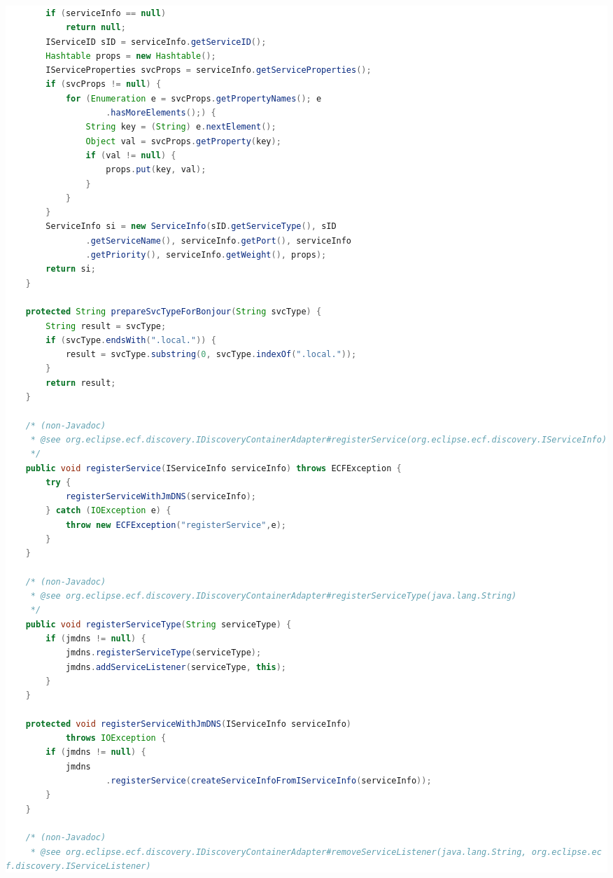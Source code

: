```java
		if (serviceInfo == null)
			return null;
		IServiceID sID = serviceInfo.getServiceID();
		Hashtable props = new Hashtable();
		IServiceProperties svcProps = serviceInfo.getServiceProperties();
		if (svcProps != null) {
			for (Enumeration e = svcProps.getPropertyNames(); e
					.hasMoreElements();) {
				String key = (String) e.nextElement();
				Object val = svcProps.getProperty(key);
				if (val != null) {
					props.put(key, val);
				}
			}
		}
		ServiceInfo si = new ServiceInfo(sID.getServiceType(), sID
				.getServiceName(), serviceInfo.getPort(), serviceInfo
				.getPriority(), serviceInfo.getWeight(), props);
		return si;
	}

	protected String prepareSvcTypeForBonjour(String svcType) {
		String result = svcType;
		if (svcType.endsWith(".local.")) {
			result = svcType.substring(0, svcType.indexOf(".local."));
		}
		return result;
	}

	/* (non-Javadoc)
	 * @see org.eclipse.ecf.discovery.IDiscoveryContainerAdapter#registerService(org.eclipse.ecf.discovery.IServiceInfo)
	 */
	public void registerService(IServiceInfo serviceInfo) throws ECFException {
		try {
			registerServiceWithJmDNS(serviceInfo);
		} catch (IOException e) {
			throw new ECFException("registerService",e);
		}
	}

	/* (non-Javadoc)
	 * @see org.eclipse.ecf.discovery.IDiscoveryContainerAdapter#registerServiceType(java.lang.String)
	 */
	public void registerServiceType(String serviceType) {
		if (jmdns != null) {
			jmdns.registerServiceType(serviceType);
			jmdns.addServiceListener(serviceType, this);
		}
	}

	protected void registerServiceWithJmDNS(IServiceInfo serviceInfo)
			throws IOException {
		if (jmdns != null) {
			jmdns
					.registerService(createServiceInfoFromIServiceInfo(serviceInfo));
		}
	}

	/* (non-Javadoc)
	 * @see org.eclipse.ecf.discovery.IDiscoveryContainerAdapter#removeServiceListener(java.lang.String, org.eclipse.ecf.discovery.IServiceListener)
```
